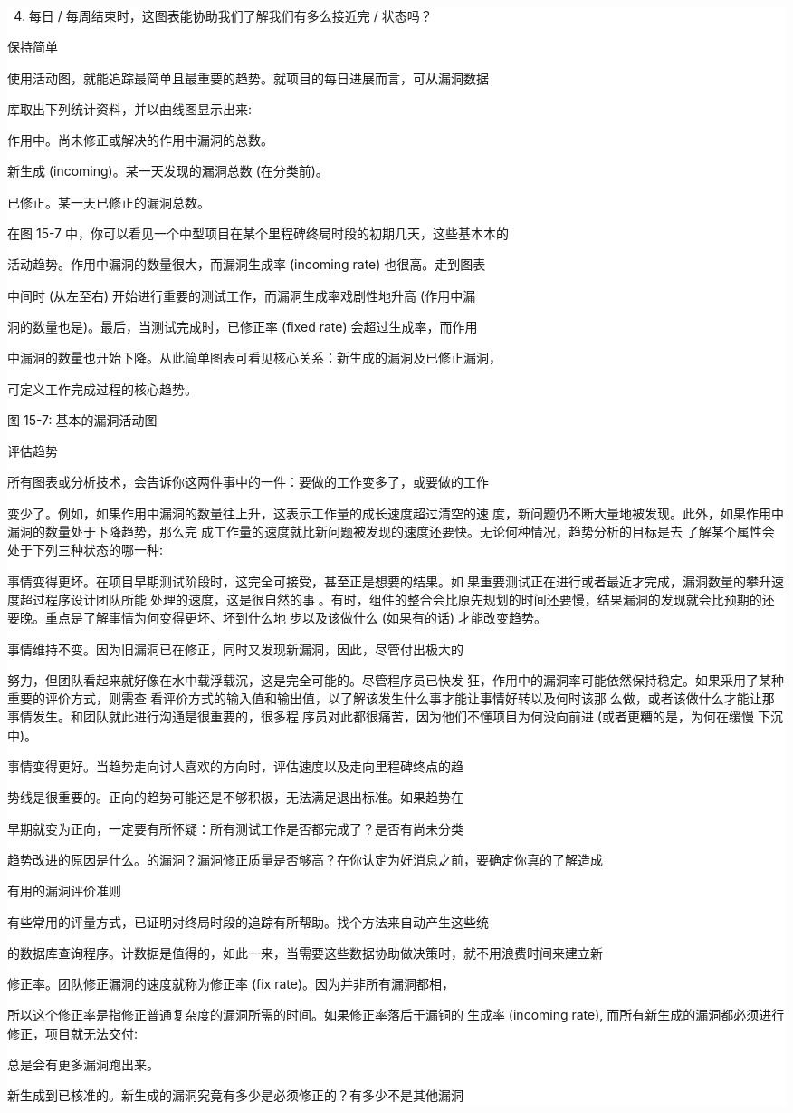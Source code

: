 4. 每日 / 每周结束时，这图表能协助我们了解我们有多么接近完 / 状态吗？

保持简单

使用活动图，就能追踪最简单且最重要的趋势。就项目的每日进展而言，可从漏洞数据

库取出下列统计资料，并以曲线图显示出来:

作用中。尚未修正或解决的作用中漏洞的总数。

新生成 (incoming)。某一天发现的漏洞总数 (在分类前)。

已修正。某一天已修正的漏洞总数。

在图 15-7 中，你可以看见一个中型项目在某个里程碑终局时段的初期几天，这些基本本的

活动趋势。作用中漏洞的数量很大，而漏洞生成率 (incoming rate) 也很高。走到图表

中间时 (从左至右) 开始进行重要的测试工作，而漏洞生成率戏剧性地升高 (作用中漏

洞的数量也是)。最后，当测试完成时，已修正率 (fixed rate) 会超过生成率，而作用

中漏洞的数量也开始下降。从此简单图表可看见核心关系：新生成的漏洞及已修正漏洞，

可定义工作完成过程的核心趋势。

图 15-7: 基本的漏洞活动图

评估趋势

所有图表或分析技术，会告诉你这两件事中的一件：要做的工作变多了，或要做的工作

变少了。例如，如果作用中漏洞的数量往上升，这表示工作量的成长速度超过清空的速 度，新问题仍不断大量地被发现。此外，如果作用中漏洞的数量处于下降趋势，那么完 成工作量的速度就比新问题被发现的速度还要快。无论何种情况，趋势分析的目标是去 了解某个属性会处于下列三种状态的哪一种:

事情变得更坏。在项目早期测试阶段时，这完全可接受，甚至正是想要的结果。如 果重要测试正在进行或者最近才完成，漏洞数量的攀升速度超过程序设计团队所能 处理的速度，这是很自然的事 。有时，组件的整合会比原先规划的时间还要慢，结果漏洞的发现就会比预期的还要晚。重点是了解事情为何变得更坏、坏到什么地 步以及该做什么 (如果有的话) 才能改变趋势。

事情维持不变。因为旧漏洞已在修正，同时又发现新漏洞，因此，尽管付出极大的

努力，但团队看起来就好像在水中载浮载沉，这是完全可能的。尽管程序员已快发 狂，作用中的漏洞率可能依然保持稳定。如果采用了某种重要的评价方式，则需查 看评价方式的输入值和输出值，以了解该发生什么事才能让事情好转以及何时该那 么做，或者该做什么才能让那事情发生。和团队就此进行沟通是很重要的，很多程 序员对此都很痛苦，因为他们不懂项目为何没向前进 (或者更糟的是，为何在缓慢 下沉中)。

事情变得更好。当趋势走向讨人喜欢的方向时，评估速度以及走向里程碑终点的趋

势线是很重要的。正向的趋势可能还是不够积极，无法满足退出标准。如果趋势在

早期就变为正向，一定要有所怀疑：所有测试工作是否都完成了？是否有尚未分类

趋势改进的原因是什么。的漏洞？漏洞修正质量是否够高？在你认定为好消息之前，要确定你真的了解造成

有用的漏洞评价准则

有些常用的评量方式，已证明对终局时段的追踪有所帮助。找个方法来自动产生这些统

的数据库查询程序。计数据是值得的，如此一来，当需要这些数据协助做决策时，就不用浪费时间来建立新

修正率。团队修正漏洞的速度就称为修正率 (fix rate)。因为并非所有漏洞都相，

所以这个修正率是指修正普通复杂度的漏洞所需的时间。如果修正率落后于漏铜的 生成率 (incoming rate), 而所有新生成的漏洞都必须进行修正，项目就无法交付:

总是会有更多漏洞跑出来。

新生成到已核准的。新生成的漏洞究竟有多少是必须修正的？有多少不是其他漏洞

